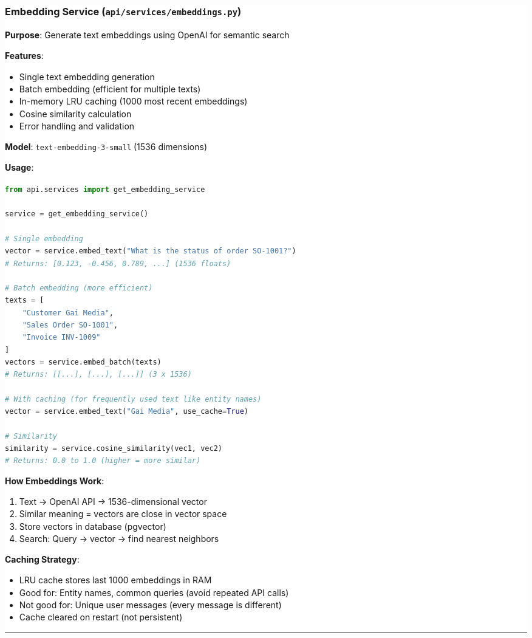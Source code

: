 
### Embedding Service (`api/services/embeddings.py`)

**Purpose**: Generate text embeddings using OpenAI for semantic search

**Features**:
- Single text embedding generation
- Batch embedding (efficient for multiple texts)
- In-memory LRU caching (1000 most recent embeddings)
- Cosine similarity calculation
- Error handling and validation

**Model**: `text-embedding-3-small` (1536 dimensions)

**Usage**:
```python
from api.services import get_embedding_service

service = get_embedding_service()

# Single embedding
vector = service.embed_text("What is the status of order SO-1001?")
# Returns: [0.123, -0.456, 0.789, ...] (1536 floats)

# Batch embedding (more efficient)
texts = [
    "Customer Gai Media",
    "Sales Order SO-1001",
    "Invoice INV-1009"
]
vectors = service.embed_batch(texts)
# Returns: [[...], [...], [...]] (3 x 1536)

# With caching (for frequently used text like entity names)
vector = service.embed_text("Gai Media", use_cache=True)

# Similarity
similarity = service.cosine_similarity(vec1, vec2)
# Returns: 0.0 to 1.0 (higher = more similar)
```

**How Embeddings Work**:
1. Text → OpenAI API → 1536-dimensional vector
2. Similar meaning = vectors are close in vector space
3. Store vectors in database (pgvector)
4. Search: Query → vector → find nearest neighbors

**Caching Strategy**:
- LRU cache stores last 1000 embeddings in RAM
- Good for: Entity names, common queries (avoid repeated API calls)
- Not good for: Unique user messages (every message is different)
- Cache cleared on restart (not persistent)

---
